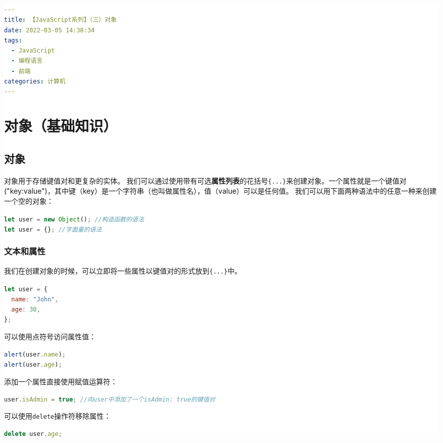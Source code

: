 ```yaml
---
title: 【JavaScript系列】（三）对象
date: 2022-03-05 14:38:34
tags:
  - JavaScript
  - 编程语言
  - 前端
categories: 计算机
---
```


# 对象（基础知识）

## 对象

对象用于存储键值对和更复杂的实体。
我们可以通过使用带有可选**属性列表**的花括号`{...}`来创建对象。一个属性就是一个键值对("key:value")，其中键（key）是一个字符串（也叫做属性名），值（value）可以是任何值。
我们可以用下面两种语法中的任意一种来创建一个空的对象：

```javascript
let user = new Object(); //构造函数的语法
let user = {}; //字面量的语法
```

### 文本和属性

我们在创建对象的时候，可以立即将一些属性以键值对的形式放到`{...}`中。

```javascript
let user = {
  name: "John",
  age: 30,
};
```

可以使用点符号访问属性值：

```javascript
alert(user.name);
alert(user.age);
```

添加一个属性直接使用赋值运算符：

```javascript
user.isAdmin = true; //向user中添加了一个isAdmin: true的键值对
```

可以使用`delete`操作符移除属性：

```javascript
delete user.age;
```
